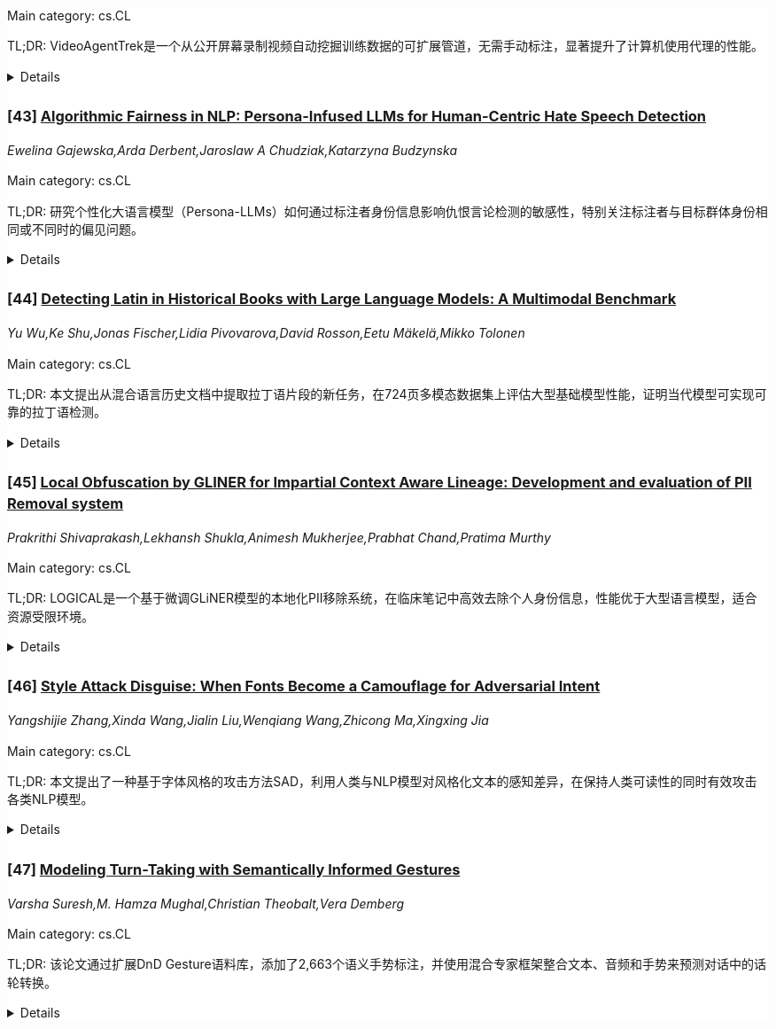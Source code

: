 Main category: cs.CL

TL;DR: VideoAgentTrek是一个从公开屏幕录制视频自动挖掘训练数据的可扩展管道，无需手动标注，显著提升了计算机使用代理的性能。


<details><summary>Details</summary></details>


### [43] [Algorithmic Fairness in NLP: Persona-Infused LLMs for Human-Centric Hate Speech Detection](https://arxiv.org/abs/2510.19331)
*Ewelina Gajewska,Arda Derbent,Jaroslaw A Chudziak,Katarzyna Budzynska*

Main category: cs.CL

TL;DR: 研究个性化大语言模型（Persona-LLMs）如何通过标注者身份信息影响仇恨言论检测的敏感性，特别关注标注者与目标群体身份相同或不同时的偏见问题。


<details><summary>Details</summary></details>


### [44] [Detecting Latin in Historical Books with Large Language Models: A Multimodal Benchmark](https://arxiv.org/abs/2510.19585)
*Yu Wu,Ke Shu,Jonas Fischer,Lidia Pivovarova,David Rosson,Eetu Mäkelä,Mikko Tolonen*

Main category: cs.CL

TL;DR: 本文提出从混合语言历史文档中提取拉丁语片段的新任务，在724页多模态数据集上评估大型基础模型性能，证明当代模型可实现可靠的拉丁语检测。


<details><summary>Details</summary></details>


### [45] [Local Obfuscation by GLINER for Impartial Context Aware Lineage: Development and evaluation of PII Removal system](https://arxiv.org/abs/2510.19346)
*Prakrithi Shivaprakash,Lekhansh Shukla,Animesh Mukherjee,Prabhat Chand,Pratima Murthy*

Main category: cs.CL

TL;DR: LOGICAL是一个基于微调GLiNER模型的本地化PII移除系统，在临床笔记中高效去除个人身份信息，性能优于大型语言模型，适合资源受限环境。


<details><summary>Details</summary></details>


### [46] [Style Attack Disguise: When Fonts Become a Camouflage for Adversarial Intent](https://arxiv.org/abs/2510.19641)
*Yangshijie Zhang,Xinda Wang,Jialin Liu,Wenqiang Wang,Zhicong Ma,Xingxing Jia*

Main category: cs.CL

TL;DR: 本文提出了一种基于字体风格的攻击方法SAD，利用人类与NLP模型对风格化文本的感知差异，在保持人类可读性的同时有效攻击各类NLP模型。


<details><summary>Details</summary></details>


### [47] [Modeling Turn-Taking with Semantically Informed Gestures](https://arxiv.org/abs/2510.19350)
*Varsha Suresh,M. Hamza Mughal,Christian Theobalt,Vera Demberg*

Main category: cs.CL

TL;DR: 该论文通过扩展DnD Gesture语料库，添加了2,663个语义手势标注，并使用混合专家框架整合文本、音频和手势来预测对话中的话轮转换。


<details>
  <summary>Details</summary>
